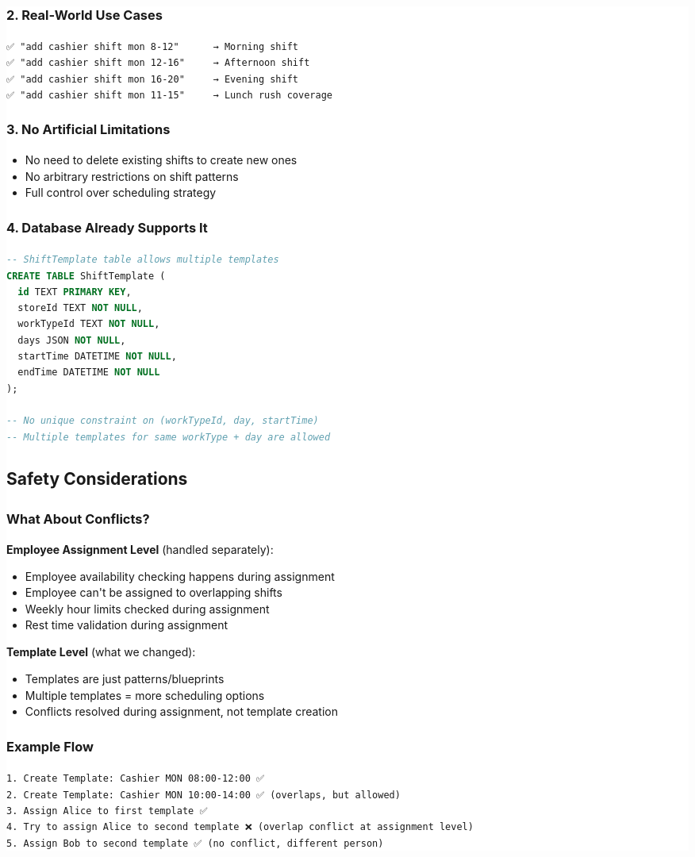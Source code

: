 ### 2. Real-World Use Cases
```
✅ "add cashier shift mon 8-12"      → Morning shift
✅ "add cashier shift mon 12-16"     → Afternoon shift
✅ "add cashier shift mon 16-20"     → Evening shift
✅ "add cashier shift mon 11-15"     → Lunch rush coverage
```

### 3. No Artificial Limitations
- No need to delete existing shifts to create new ones
- No arbitrary restrictions on shift patterns
- Full control over scheduling strategy

### 4. Database Already Supports It
```sql
-- ShiftTemplate table allows multiple templates
CREATE TABLE ShiftTemplate (
  id TEXT PRIMARY KEY,
  storeId TEXT NOT NULL,
  workTypeId TEXT NOT NULL,
  days JSON NOT NULL,
  startTime DATETIME NOT NULL,
  endTime DATETIME NOT NULL
);

-- No unique constraint on (workTypeId, day, startTime)
-- Multiple templates for same workType + day are allowed
```

## Safety Considerations

### What About Conflicts?

**Employee Assignment Level** (handled separately):
- Employee availability checking happens during assignment
- Employee can't be assigned to overlapping shifts
- Weekly hour limits checked during assignment
- Rest time validation during assignment

**Template Level** (what we changed):
- Templates are just patterns/blueprints
- Multiple templates = more scheduling options
- Conflicts resolved during assignment, not template creation

### Example Flow
```
1. Create Template: Cashier MON 08:00-12:00 ✅
2. Create Template: Cashier MON 10:00-14:00 ✅ (overlaps, but allowed)
3. Assign Alice to first template ✅
4. Try to assign Alice to second template ❌ (overlap conflict at assignment level)
5. Assign Bob to second template ✅ (no conflict, different person)
```

